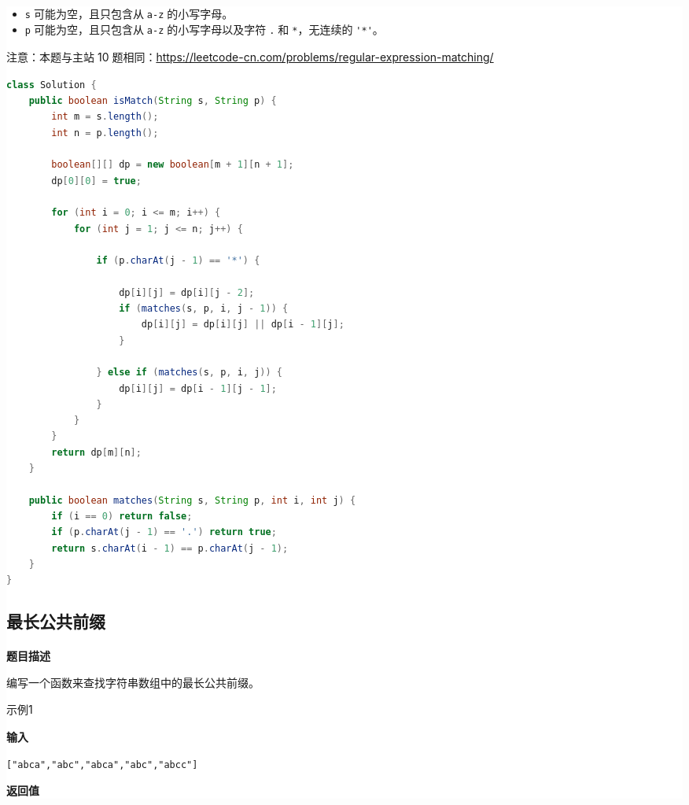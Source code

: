 - `s` 可能为空，且只包含从 `a-z` 的小写字母。
- `p` 可能为空，且只包含从 `a-z` 的小写字母以及字符 `.` 和 `*`，无连续的 `'*'`。

注意：本题与主站 10 题相同：<https://leetcode-cn.com/problems/regular-expression-matching/>

```java
class Solution {
    public boolean isMatch(String s, String p) {
        int m = s.length();
        int n = p.length();

        boolean[][] dp = new boolean[m + 1][n + 1];
        dp[0][0] = true;

        for (int i = 0; i <= m; i++) {
            for (int j = 1; j <= n; j++) {

                if (p.charAt(j - 1) == '*') {

                    dp[i][j] = dp[i][j - 2];
                    if (matches(s, p, i, j - 1)) {
                        dp[i][j] = dp[i][j] || dp[i - 1][j];
                    }

                } else if (matches(s, p, i, j)) {
                    dp[i][j] = dp[i - 1][j - 1];
                }
            }
        }
        return dp[m][n];
    }

    public boolean matches(String s, String p, int i, int j) {
        if (i == 0) return false;
        if (p.charAt(j - 1) == '.') return true;
        return s.charAt(i - 1) == p.charAt(j - 1);
    }
}
```

## 最长公共前缀

**题目描述**

编写一个函数来查找字符串数组中的最长公共前缀。

示例1

**输入**

```
["abca","abc","abca","abc","abcc"]
```

**返回值**
